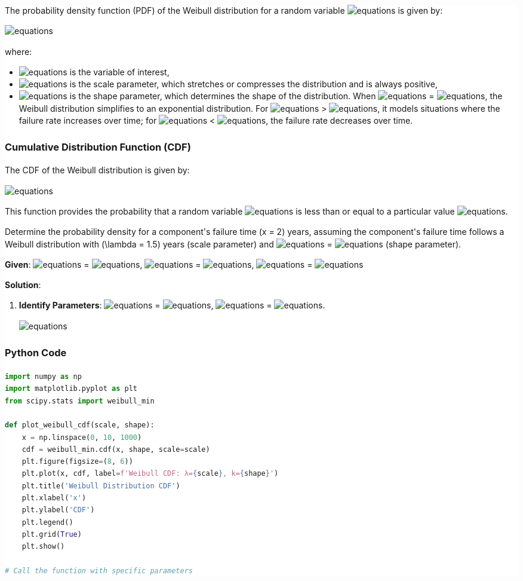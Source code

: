 The probability density function (PDF) of the Weibull distribution for a random variable ![equations](https://latex.codecogs.com/svg.image?X) is given by:

![equations](https://latex.codecogs.com/svg.image?f(x;\lambda,k)=\frac{k}{\lambda}\left(\frac{x}{\lambda}\right)^{k-1}e^{-(x/\lambda)^k}\quad\text{for}x\geq&space;0&space;)

where:
- ![equations](https://latex.codecogs.com/svg.image?x) is the variable of interest,
- ![equations](https://latex.codecogs.com/svg.image?\lambda) is the scale parameter, which stretches or compresses the distribution and is always positive,
- ![equations](https://latex.codecogs.com/svg.image?k) is the shape parameter, which determines the shape of the distribution. When ![equations](https://latex.codecogs.com/svg.image?k) = ![equations](https://latex.codecogs.com/svg.image?1), the Weibull distribution simplifies to an exponential distribution. For ![equations](https://latex.codecogs.com/svg.image?k) > ![equations](https://latex.codecogs.com/svg.image?1), it models situations where the failure rate increases over time; for ![equations](https://latex.codecogs.com/svg.image?k) < ![equations](https://latex.codecogs.com/svg.image?1), the failure rate decreases over time.

### Cumulative Distribution Function (CDF)

The CDF of the Weibull distribution is given by:

![equations](https://latex.codecogs.com/svg.image?&space;F(x;\lambda,k)=1-e^{-(x/\lambda)^k})

This function provides the probability that a random variable ![equations](https://latex.codecogs.com/svg.image?X) is less than or equal to a particular value ![equations](https://latex.codecogs.com/svg.image?x).

Determine the probability density for a component's failure time \(x = 2\) years, assuming the component's failure time follows a Weibull distribution with \(\lambda = 1.5\) years (scale parameter) and ![equations](https://latex.codecogs.com/svg.image?k) = ![equations](https://latex.codecogs.com/svg.image?3) (shape parameter).

**Given**: ![equations](https://latex.codecogs.com/svg.image?x) = ![equations](https://latex.codecogs.com/svg.image?2), ![equations](https://latex.codecogs.com/svg.image?\lambda) = ![equations](https://latex.codecogs.com/svg.image?1.5), ![equations](https://latex.codecogs.com/svg.image?k) = ![equations](https://latex.codecogs.com/svg.image?3)

**Solution**:

1. **Identify Parameters**: ![equations](https://latex.codecogs.com/svg.image?\lambda) = ![equations](https://latex.codecogs.com/svg.image?1.5), ![equations](https://latex.codecogs.com/svg.image?k) = ![equations](https://latex.codecogs.com/svg.image?3).

   ![equations](https://latex.codecogs.com/svg.image?f(2;1.5,3)=\frac{3}{1.5}\left(\frac{2}{1.5}\right)^{3-1}e^{-(2/1.5)^3})


### Python Code


```python
import numpy as np
import matplotlib.pyplot as plt
from scipy.stats import weibull_min

def plot_weibull_cdf(scale, shape):
    x = np.linspace(0, 10, 1000)
    cdf = weibull_min.cdf(x, shape, scale=scale)
    plt.figure(figsize=(8, 6))
    plt.plot(x, cdf, label=f'Weibull CDF: λ={scale}, k={shape}')
    plt.title('Weibull Distribution CDF')
    plt.xlabel('x')
    plt.ylabel('CDF')
    plt.legend()
    plt.grid(True)
    plt.show()

# Call the function with specific parameters
```